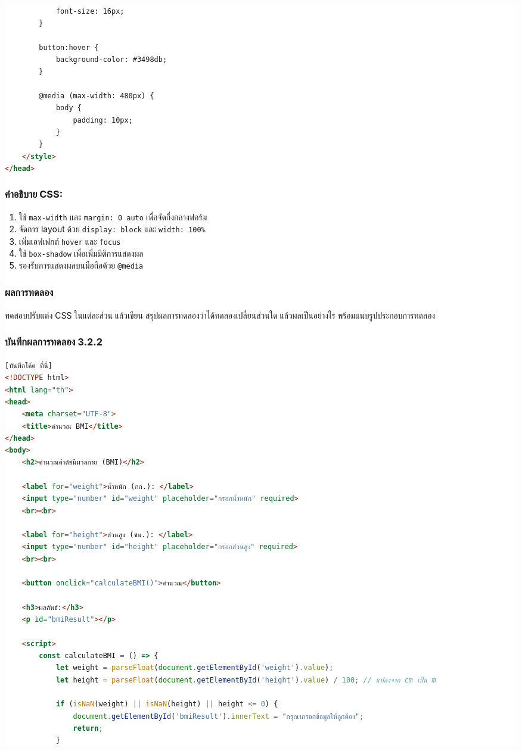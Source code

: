 ```html
            font-size: 16px;
        }

        button:hover {
            background-color: #3498db;
        }

        @media (max-width: 480px) {
            body {
                padding: 10px;
            }
        }
    </style>
</head>
```

### คำอธิบาย CSS:

1. ใช้ `max-width` และ `margin: 0 auto` เพื่อจัดกึ่งกลางฟอร์ม
2. จัดการ layout ด้วย `display: block` และ `width: 100%`
3. เพิ่มเอฟเฟกต์ `hover` และ `focus`
4. ใช้ `box-shadow` เพื่อเพิ่มมิติการแสดงผล
5. รองรับการแสดงผลบนมือถือด้วย `@media`

### ผลการทดลอง
ทดสอบปรับแต่ง CSS ในแต่ละส่วน แล้วเขียน สรุปผลการทดลองว่าได้ทดลองเปลี่ยนส่วนใด แล้วผลเป็นอย่างไร พร้อมแนบรูปประกอบการทดลอง

### บันทึกผลการทดลอง 3.2.2
```html
[บันทึกโค้ด ที่นี่]
<!DOCTYPE html>
<html lang="th">
<head>
    <meta charset="UTF-8">
    <title>คำนวณ BMI</title>
</head>
<body>
    <h2>คำนวณค่าดัชนีมวลกาย (BMI)</h2>

    <label for="weight">น้ำหนัก (กก.): </label>
    <input type="number" id="weight" placeholder="กรอกน้ำหนัก" required>
    <br><br>

    <label for="height">ส่วนสูง (ซม.): </label>
    <input type="number" id="height" placeholder="กรอกส่วนสูง" required>
    <br><br>

    <button onclick="calculateBMI()">คำนวณ</button>

    <h3>ผลลัพธ์:</h3>
    <p id="bmiResult"></p>

    <script>
        const calculateBMI = () => {
            let weight = parseFloat(document.getElementById('weight').value);
            let height = parseFloat(document.getElementById('height').value) / 100; // แปลงจาก cm เป็น m

            if (isNaN(weight) || isNaN(height) || height <= 0) {
                document.getElementById('bmiResult').innerText = "กรุณากรอกข้อมูลให้ถูกต้อง";
                return;
            }
```